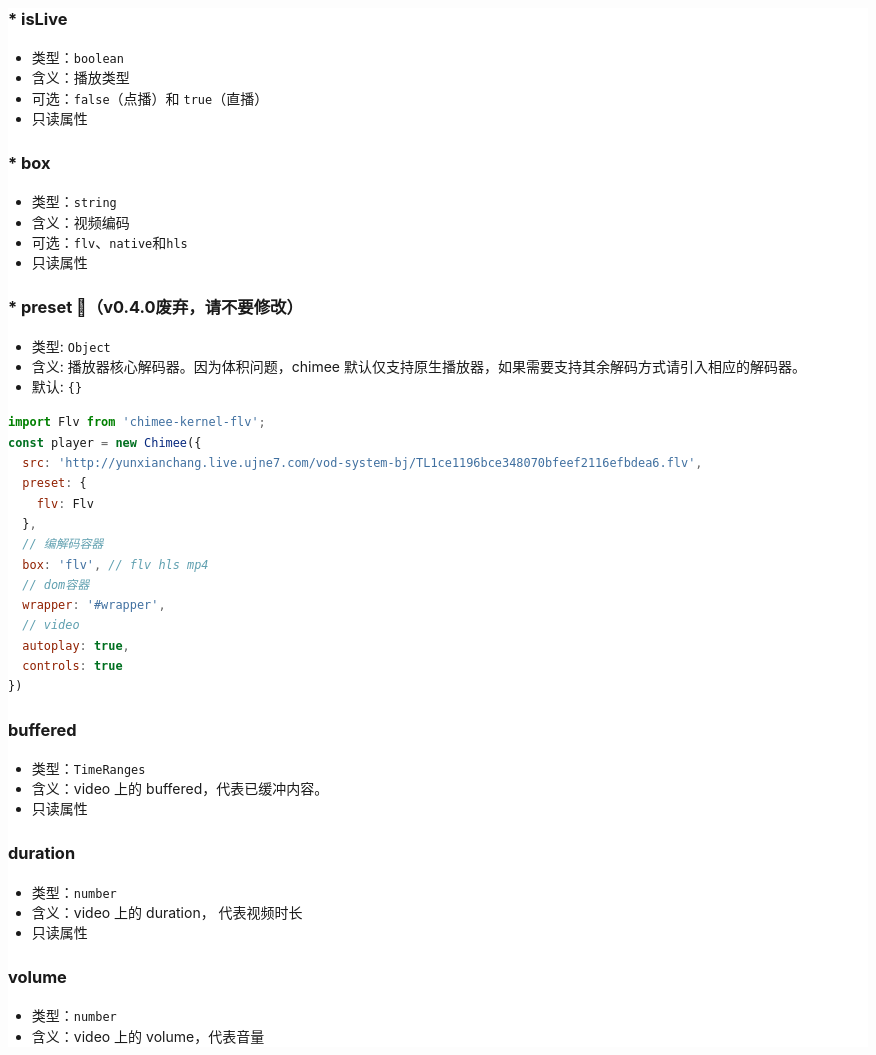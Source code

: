### \* isLive

- 类型：`boolean`
- 含义：播放类型
- 可选：`false`（点播）和 `true`（直播）
- 只读属性

### \* box

- 类型：`string`
- 含义：视频编码
- 可选：`flv`、`native`和`hls`
- 只读属性

### \* preset 🚫（v0.4.0废弃，请不要修改）
- 类型: `Object`
- 含义: 播放器核心解码器。因为体积问题，chimee 默认仅支持原生播放器，如果需要支持其余解码方式请引入相应的解码器。
- 默认: `{}`

```javascript
import Flv from 'chimee-kernel-flv';
const player = new Chimee({
  src: 'http://yunxianchang.live.ujne7.com/vod-system-bj/TL1ce1196bce348070bfeef2116efbdea6.flv',
  preset: {
    flv: Flv
  },
  // 编解码容器
  box: 'flv', // flv hls mp4
  // dom容器
  wrapper: '#wrapper',
  // video
  autoplay: true,
  controls: true
})
```

### buffered

- 类型：`TimeRanges`
- 含义：video 上的  buffered，代表已缓冲内容。
- 只读属性

### duration

- 类型：`number`
- 含义：video 上的 duration， 代表视频时长
- 只读属性

### volume

- 类型：`number`
- 含义：video 上的 volume，代表音量
